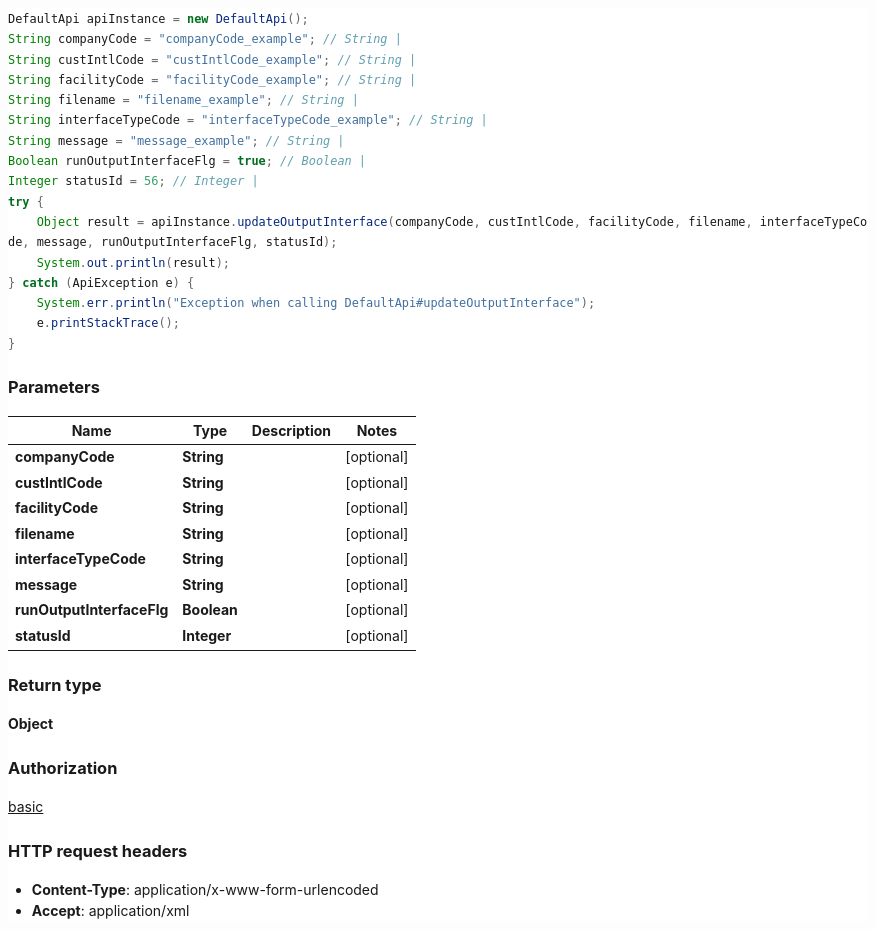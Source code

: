 ```java
DefaultApi apiInstance = new DefaultApi();
String companyCode = "companyCode_example"; // String | 
String custIntlCode = "custIntlCode_example"; // String | 
String facilityCode = "facilityCode_example"; // String | 
String filename = "filename_example"; // String | 
String interfaceTypeCode = "interfaceTypeCode_example"; // String | 
String message = "message_example"; // String | 
Boolean runOutputInterfaceFlg = true; // Boolean | 
Integer statusId = 56; // Integer | 
try {
    Object result = apiInstance.updateOutputInterface(companyCode, custIntlCode, facilityCode, filename, interfaceTypeCode, message, runOutputInterfaceFlg, statusId);
    System.out.println(result);
} catch (ApiException e) {
    System.err.println("Exception when calling DefaultApi#updateOutputInterface");
    e.printStackTrace();
}
```

### Parameters

Name | Type | Description  | Notes
------------- | ------------- | ------------- | -------------
 **companyCode** | **String**|  | [optional]
 **custIntlCode** | **String**|  | [optional]
 **facilityCode** | **String**|  | [optional]
 **filename** | **String**|  | [optional]
 **interfaceTypeCode** | **String**|  | [optional]
 **message** | **String**|  | [optional]
 **runOutputInterfaceFlg** | **Boolean**|  | [optional]
 **statusId** | **Integer**|  | [optional]

### Return type

**Object**

### Authorization

[basic](../README.md#basic)

### HTTP request headers

 - **Content-Type**: application/x-www-form-urlencoded
 - **Accept**: application/xml

